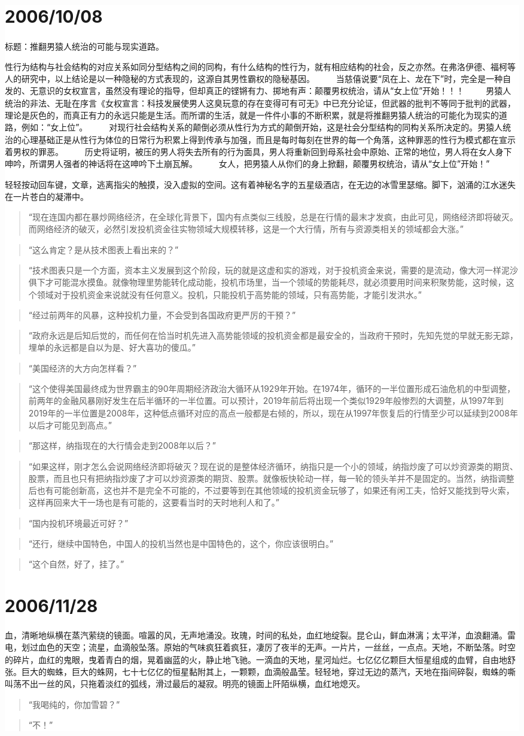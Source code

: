 # 2006/10/08

标题：推翻男猿人统治的可能与现实道路。

性行为结构与社会结构的对应关系如同分型结构之间的同构，有什么结构的性行为，就有相应结构的社会，反之亦然。在弗洛伊德、福柯等人的研究中，以上结论是以一种隐秘的方式表现的，这源自其男性霸权的隐秘基因。
　　
当慈僖说要“凤在上、龙在下”时，完全是一种自发的、无意识的女权宣言，虽然没有理论的指导，但却真正的铿锵有力、掷地有声：颠覆男权统治，请从“女上位”开始！！！
　　
男猿人统治的非法、无耻在序言《女权宣言：科技发展使男人这臭玩意的存在变得可有可无》中已充分论证，但武器的批判不等同于批判的武器，理论是灰色的，而真正有力的永远只能是生活。而所谓的生活，就是一件件小事的不断积累，就是将推翻男猿人统治的可能化为现实的道路，例如：“女上位”。
　　
对现行社会结构关系的颠倒必须从性行为方式的颠倒开始，这是社会分型结构的同构关系所决定的。男猿人统治的心理基础正是从性行为体位的日常行为积累上得到传承与加强，而且是每时每刻在世界的每一个角落，这种罪恶的性行为模式都在宣示着男权的罪恶。
　　
历史将证明，被压的男人将失去所有的行为面具，男人将重新回到母系社会中原始、正常的地位，男人将在女人身下呻吟，所谓男人强者的神话将在这呻吟下土崩瓦解。
　　
女人，把男猿人从你们的身上掀翻，颠覆男权统治，请从“女上位”开始！”

轻轻按动回车键，文章，逃离指尖的触摸，没入虚拟的空间。这有着神秘名字的五星级酒店，在无边的冰雪里瑟缩。脚下，汹涌的江水迷失在一片苍白的凝滞中。

> “现在连国内都在暴炒网络经济，在全球化背景下，国内有点类似三线股，总是在行情的最末才发疯，由此可见，网络经济即将破灭。而网络经济的破灭，必然引发投机资金往实物领域大规模转移，这是一个大行情，所有与资源类相关的领域都会大涨。”

> “这么肯定？是从技术图表上看出来的？”

> “技术图表只是一个方面，资本主义发展到这个阶段，玩的就是这虚和实的游戏，对于投机资金来说，需要的是流动，像大河一样泥沙俱下才可能混水摸鱼。就像物理里势能转化成动能，投机市场里，当一个领域的势能耗尽，就必须要用时间来积聚势能，这时候，这个领域对于投机资金来说就没有任何意义。投机，只能投机于高势能的领域，只有高势能，才能引发洪水。”

> “经过前两年的风暴，这种投机力量，不会受到各国政府更严厉的干预？”

> “政府永远是后知后觉的，而任何在恰当时机先进入高势能领域的投机资金都是最安全的，当政府干预时，先知先觉的早就无影无踪，埋单的永远都是自以为是、好大喜功的傻瓜。”

> “美国经济的大方向怎样看？”

> “这个使得美国最终成为世界霸主的90年周期经济政治大循环从1929年开始。在1974年，循环的一半位置形成石油危机的中型调整，前两年的金融风暴刚好发生在后半循环的一半位置。可以预计，2019年前后将出现一个类似1929年般惨烈的大调整，从1997年到2019年的一半位置是2008年，这种低点循环对应的高点一般都是右倾的，所以，现在从1997年恢复后的行情至少可以延续到2008年以后才可能见到高点。”

> “那这样，纳指现在的大行情会走到2008年以后？”

> “如果这样，刚才怎么会说网络经济即将破灭？现在说的是整体经济循环，纳指只是一个小的领域，纳指炒废了可以炒资源类的期货、股票，而且也只有把纳指炒废了才可以炒资源类的期货、股票。就像板快轮动一样，每一轮的领头羊并不是固定的。当然，纳指调整后也有可能创新高，这也并不是完全不可能的，不过要等到在其他领域的投机资金玩够了，如果还有闲工夫，恰好又能找到导火索，这样再回来大干一场也是有可能的，这要看当时的天时地利人和了。”

> “国内投机环境最近可好？”

> “还行，继续中国特色，中国人的投机当然也是中国特色的，这个，你应该很明白。”

> “这个自然，好了，挂了。”

# 2006/11/28

血，清晰地纵横在蒸汽萦绕的镜面。喧嚣的风，无声地涌没。玫瑰，时间的私处，血红地绽裂。昆仑山，鲜血淋漓；太平洋，血浪翻涌。雷电，划过血色的天空；流星，血滴般坠落。原始的气味疯狂着疯狂，凄厉了夜半的无声。一片片，一丝丝，一点点。天地，不断坠落。时空的碎片，血红的鬼眼，曳着青白的烟，晃着幽蓝的火，静止地飞驰。一滴血的天地，星河灿烂。七亿亿亿颗巨大恒星组成的血臂，自由地舒张。巨大的蜘蛛，巨大的蛛网，七十七亿亿的恒星黏附其上，一颗颗，血滴般晶莹。轻轻地，穿过无边的蒸汽，天地在指间碎裂，蜘蛛的嘶叫荡不出一丝的风，只拖着淡红的弧线，滑过最后的凝寂。明亮的镜面上阡陌纵横，血红地熄灭。

> “我喝纯的，你加雪碧？”

> “不！”
